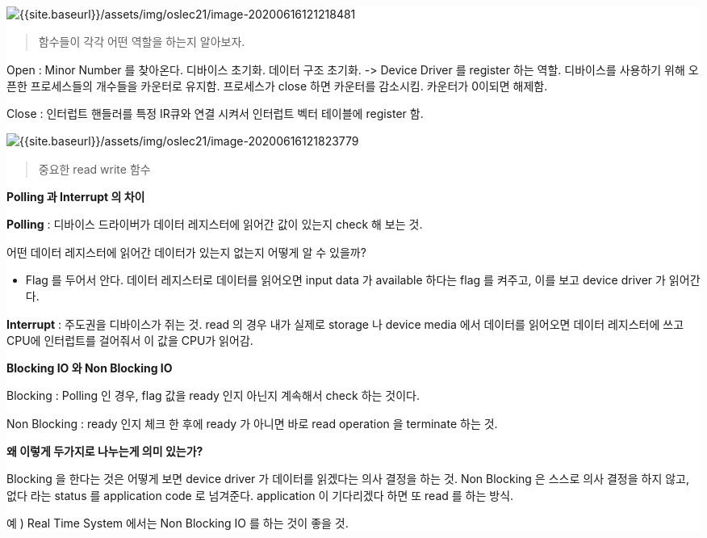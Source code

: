 

![{{site.baseurl}}/assets/img/oslec21/image-20200616121218481]({{site.baseurl}}/assets/img/oslec21/image-20200616121218481.png)

> 함수들이 각각 어떤 역할을 하는지 알아보자. 



Open : Minor Number 를 찾아온다. 디바이스 초기화. 데이터 구조 초기화. -> Device Driver 를 register 하는 역할. 디바이스를 사용하기 위해 오픈한 프로세스들의 개수들을 카운터로 유지함. 프로세스가 close 하면 카운터를 감소시킴. 카운터가 0이되면 해제함. 

Close : 인터럽트 핸들러를 특정 IR큐와 연결 시켜서 인터럽트 벡터 테이블에 register 함. 



![{{site.baseurl}}/assets/img/oslec21/image-20200616121823779]({{site.baseurl}}/assets/img/oslec21/image-20200616121823779.png)

> 중요한 read write 함수 



**Polling 과 Interrupt 의 차이**

**Polling** : 디바이스 드라이버가 데이터 레지스터에 읽어간 값이 있는지 check 해 보는 것. 

어떤 데이터 레지스터에 읽어간 데이터가 있는지 없는지 어떻게 알 수 있을까? 

* Flag 를 두어서 안다. 데이터 레지스터로 데이터를 읽어오면 input data 가 available 하다는 flag 를 켜주고, 이를 보고 device driver 가 읽어간다. 

**Interrupt** : 주도권을 디바이스가 쥐는 것. read 의 경우 내가 실제로 storage 나 device media 에서 데이터를 읽어오면 데이터 레지스터에 쓰고 CPU에 인터럽트를 걸어줘서 이 값을 CPU가 읽어감. 



**Blocking IO 와 Non Blocking IO** 

Blocking : Polling 인 경우, flag 값을 ready 인지 아닌지 계속해서 check 하는 것이다. 

Non Blocking : ready 인지 체크 한 후에 ready 가 아니면 바로 read operation 을 terminate 하는 것. 



**왜 이렇게 두가지로 나누는게 의미 있는가?** 

Blocking 을 한다는 것은 어떻게 보면 device driver 가 데이터를 읽겠다는 의사 결정을 하는 것. Non Blocking 은 스스로 의사 결정을 하지 않고, 없다 라는 status 를 application code 로 넘겨준다. application 이 기다리겠다 하면 또 read 를 하는 방식. 

예 ) Real Time System 에서는 Non Blocking IO 를 하는 것이 좋을 것. 